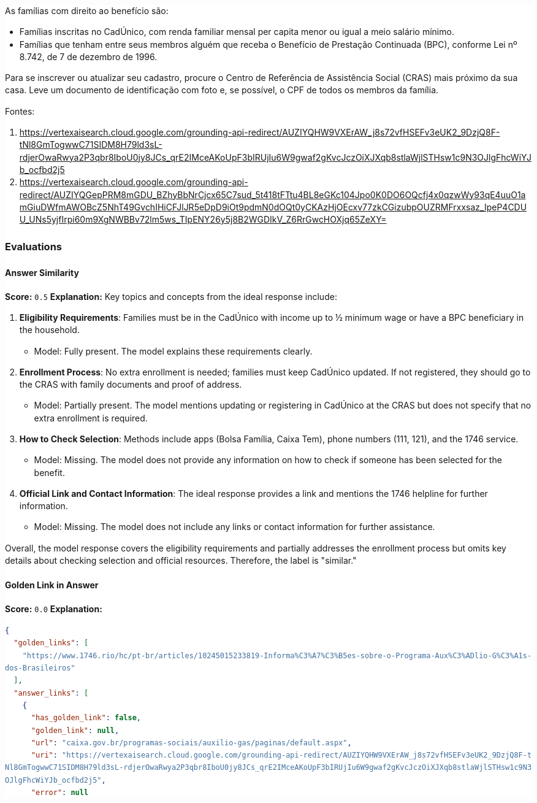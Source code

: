 As famílias com direito ao benefício são:
- Famílias inscritas no CadÚnico, com renda familiar mensal per capita menor ou igual a meio salário mínimo.
- Famílias que tenham entre seus membros alguém que receba o Benefício de Prestação Continuada (BPC), conforme Lei nº 8.742, de 7 de dezembro de 1996.

Para se inscrever ou atualizar seu cadastro, procure o Centro de Referência de Assistência Social (CRAS) mais próximo da sua casa. Leve um documento de identificação com foto e, se possível, o CPF de todos os membros da família.

Fontes:
1. https://vertexaisearch.cloud.google.com/grounding-api-redirect/AUZIYQHW9VXErAW_j8s72vfHSEFv3eUK2_9DzjQ8F-tNl8GmTogwwC71SIDM8H79ld3sL-rdjerOwaRwya2P3qbr8IboU0jy8JCs_qrE2IMceAKoUpF3bIRUjIu6W9gwaf2gKvcJczOiXJXqb8stlaWjlSTHsw1c9N3OJlgFhcWiYJb_ocfbd2j5
2. https://vertexaisearch.cloud.google.com/grounding-api-redirect/AUZIYQGepPRM8mGDU_BZhyBbNrCjcx65C7sud_5t418tFTtu4BL8eGKc104Jpo0K0DO6OQcfj4x0qzwWy93qE4uuO1amGiuDWfmAWOBcZ5NhT49GvchIHiCFJlJR5eDpD9iOt9pdmN0dOQt0yCKAzHjOEcxv77zkCGizubpOUZRMFrxxsaz_IpeP4CDUU_UNs5yjfIrpi60m9XgNWBBv72lm5ws_TIpENY26y5j8B2WGDIkV_Z6RrGwcHOXjq65ZeXY=

### Evaluations

#### Answer Similarity
**Score:** `0.5`
**Explanation:**
Key topics and concepts from the ideal response include:

1. **Eligibility Requirements**: Families must be in the CadÚnico with income up to ½ minimum wage or have a BPC beneficiary in the household. 
   - Model: Fully present. The model explains these requirements clearly.

2. **Enrollment Process**: No extra enrollment is needed; families must keep CadÚnico updated. If not registered, they should go to the CRAS with family documents and proof of address.
   - Model: Partially present. The model mentions updating or registering in CadÚnico at the CRAS but does not specify that no extra enrollment is required.

3. **How to Check Selection**: Methods include apps (Bolsa Família, Caixa Tem), phone numbers (111, 121), and the 1746 service.
   - Model: Missing. The model does not provide any information on how to check if someone has been selected for the benefit.

4. **Official Link and Contact Information**: The ideal response provides a link and mentions the 1746 helpline for further information.
   - Model: Missing. The model does not include any links or contact information for further assistance.

Overall, the model response covers the eligibility requirements and partially addresses the enrollment process but omits key details about checking selection and official resources. Therefore, the label is "similar."

#### Golden Link in Answer
**Score:** `0.0`
**Explanation:**
```json
{
  "golden_links": [
    "https://www.1746.rio/hc/pt-br/articles/10245015233819-Informa%C3%A7%C3%B5es-sobre-o-Programa-Aux%C3%ADlio-G%C3%A1s-dos-Brasileiros"
  ],
  "answer_links": [
    {
      "has_golden_link": false,
      "golden_link": null,
      "url": "caixa.gov.br/programas-sociais/auxilio-gas/paginas/default.aspx",
      "uri": "https://vertexaisearch.cloud.google.com/grounding-api-redirect/AUZIYQHW9VXErAW_j8s72vfHSEFv3eUK2_9DzjQ8F-tNl8GmTogwwC71SIDM8H79ld3sL-rdjerOwaRwya2P3qbr8IboU0jy8JCs_qrE2IMceAKoUpF3bIRUjIu6W9gwaf2gKvcJczOiXJXqb8stlaWjlSTHsw1c9N3OJlgFhcWiYJb_ocfbd2j5",
      "error": null
```